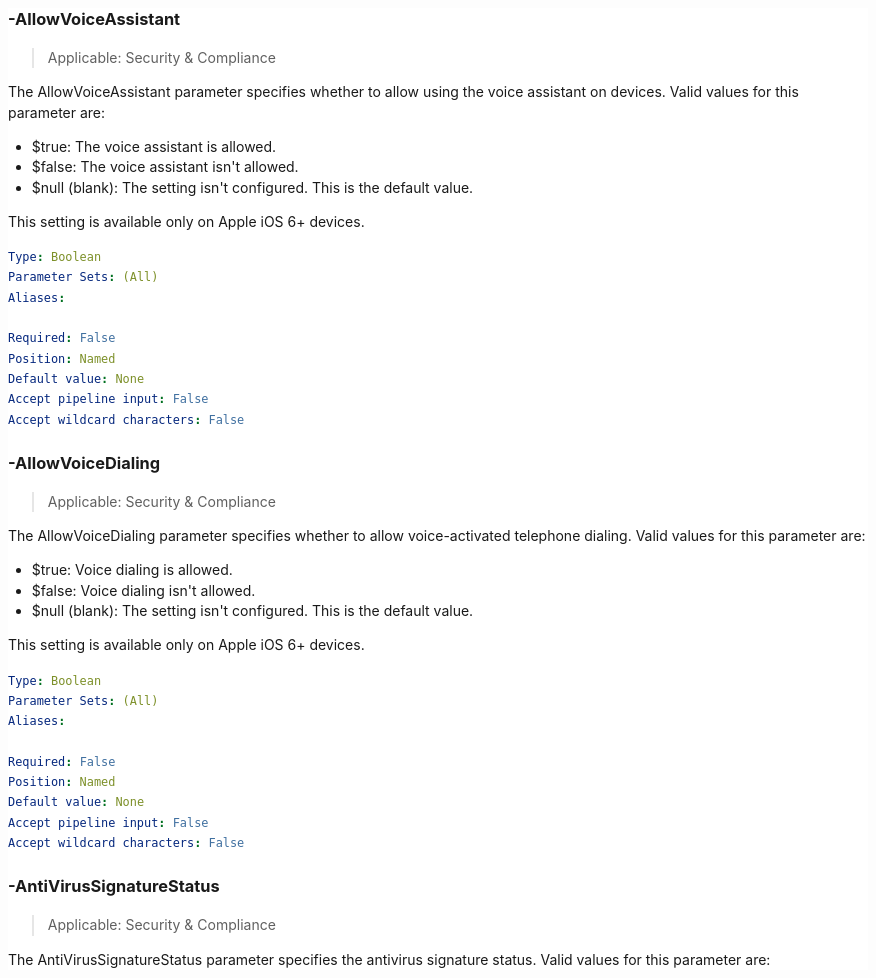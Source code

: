 ### -AllowVoiceAssistant

> Applicable: Security & Compliance

The AllowVoiceAssistant parameter specifies whether to allow using the voice assistant on devices. Valid values for this parameter are:

- $true: The voice assistant is allowed.
- $false: The voice assistant isn't allowed.
- $null (blank): The setting isn't configured. This is the default value.

This setting is available only on Apple iOS 6+ devices.

```yaml
Type: Boolean
Parameter Sets: (All)
Aliases:

Required: False
Position: Named
Default value: None
Accept pipeline input: False
Accept wildcard characters: False
```

### -AllowVoiceDialing

> Applicable: Security & Compliance

The AllowVoiceDialing parameter specifies whether to allow voice-activated telephone dialing. Valid values for this parameter are:

- $true: Voice dialing is allowed.
- $false: Voice dialing isn't allowed.
- $null (blank): The setting isn't configured. This is the default value.

This setting is available only on Apple iOS 6+ devices.

```yaml
Type: Boolean
Parameter Sets: (All)
Aliases:

Required: False
Position: Named
Default value: None
Accept pipeline input: False
Accept wildcard characters: False
```

### -AntiVirusSignatureStatus

> Applicable: Security & Compliance

The AntiVirusSignatureStatus parameter specifies the antivirus signature status. Valid values for this parameter are:

